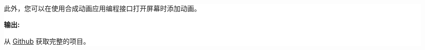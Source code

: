 此外，您可以在使用合成动画应用编程接口打开屏幕时添加动画。

**输出:**

<video class="wp-video-shortcode" id="video-640797-2" width="640" height="360" preload="metadata" controls=""><source type="video/mp4" src="https://media.geeksforgeeks.org/wp-content/uploads/20210704223653/screen-20210704-213850.mp4?_=2">[https://media.geeksforgeeks.org/wp-content/uploads/20210704223653/screen-20210704-213850.mp4](https://media.geeksforgeeks.org/wp-content/uploads/20210704223653/screen-20210704-213850.mp4)</video>

从 [Github](https://github.com/sunny52525/GFG-articles/tree/master/ComposeNavigation) 获取完整的项目。